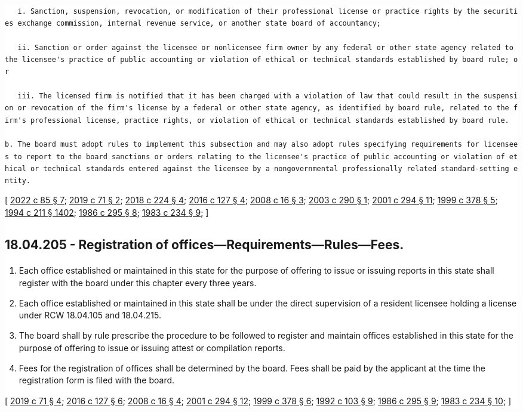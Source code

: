        i. Sanction, suspension, revocation, or modification of their professional license or practice rights by the securities exchange commission, internal revenue service, or another state board of accountancy;

       ii. Sanction or order against the licensee or nonlicensee firm owner by any federal or other state agency related to the licensee's practice of public accounting or violation of ethical or technical standards established by board rule; or

       iii. The licensed firm is notified that it has been charged with a violation of law that could result in the suspension or revocation of the firm's license by a federal or other state agency, as identified by board rule, related to the firm's professional license, practice rights, or violation of ethical or technical standards established by board rule.

    b. The board must adopt rules to implement this subsection and may also adopt rules specifying requirements for licensees to report to the board sanctions or orders relating to the licensee's practice of public accounting or violation of ethical or technical standards entered against the licensee by a nongovernmental professionally related standard-setting entity.

\[ [2022 c 85 § 7](https://lawfilesext.leg.wa.gov/biennium/2021-22/Pdf/Bills/Session%20Laws/Senate/5519.SL.pdf?cite=2022%20c%2085%20§%207); [2019 c 71 § 2](https://lawfilesext.leg.wa.gov/biennium/2019-20/Pdf/Bills/Session%20Laws/House/1208.SL.pdf?cite=2019%20c%2071%20§%202); [2018 c 224 § 4](https://lawfilesext.leg.wa.gov/biennium/2017-18/Pdf/Bills/Session%20Laws/House/2468.SL.pdf?cite=2018%20c%20224%20§%204); [2016 c 127 § 4](https://lawfilesext.leg.wa.gov/biennium/2015-16/Pdf/Bills/Session%20Laws/House/2433-S.SL.pdf?cite=2016%20c%20127%20§%204); [2008 c 16 § 3](https://lawfilesext.leg.wa.gov/biennium/2007-08/Pdf/Bills/Session%20Laws/Senate/6604-S.SL.pdf?cite=2008%20c%2016%20§%203); [2003 c 290 § 1](https://lawfilesext.leg.wa.gov/biennium/2003-04/Pdf/Bills/Session%20Laws/House/1211-S.SL.pdf?cite=2003%20c%20290%20§%201); [2001 c 294 § 11](https://lawfilesext.leg.wa.gov/biennium/2001-02/Pdf/Bills/Session%20Laws/Senate/5593-S2.SL.pdf?cite=2001%20c%20294%20§%2011); [1999 c 378 § 5](https://lawfilesext.leg.wa.gov/biennium/1999-00/Pdf/Bills/Session%20Laws/Senate/5628.SL.pdf?cite=1999%20c%20378%20§%205); [1994 c 211 § 1402](https://lawfilesext.leg.wa.gov/biennium/1993-94/Pdf/Bills/Session%20Laws/House/1235-S2.SL.pdf?cite=1994%20c%20211%20§%201402); [1986 c 295 § 8](https://leg.wa.gov/CodeReviser/documents/sessionlaw/1986c295.pdf?cite=1986%20c%20295%20§%208); [1983 c 234 § 9](https://leg.wa.gov/CodeReviser/documents/sessionlaw/1983c234.pdf?cite=1983%20c%20234%20§%209); \]

## 18.04.205 - Registration of offices—Requirements—Rules—Fees.
1. Each office established or maintained in this state for the purpose of offering to issue or issuing reports in this state shall register with the board under this chapter every three years.

2. Each office established or maintained in this state shall be under the direct supervision of a resident licensee holding a license under RCW 18.04.105 and 18.04.215.

3. The board shall by rule prescribe the procedure to be followed to register and maintain offices established in this state for the purpose of offering to issue or issuing attest or compilation reports.

4. Fees for the registration of offices shall be determined by the board. Fees shall be paid by the applicant at the time the registration form is filed with the board.

\[ [2019 c 71 § 4](https://lawfilesext.leg.wa.gov/biennium/2019-20/Pdf/Bills/Session%20Laws/House/1208.SL.pdf?cite=2019%20c%2071%20§%204); [2016 c 127 § 6](https://lawfilesext.leg.wa.gov/biennium/2015-16/Pdf/Bills/Session%20Laws/House/2433-S.SL.pdf?cite=2016%20c%20127%20§%206); [2008 c 16 § 4](https://lawfilesext.leg.wa.gov/biennium/2007-08/Pdf/Bills/Session%20Laws/Senate/6604-S.SL.pdf?cite=2008%20c%2016%20§%204); [2001 c 294 § 12](https://lawfilesext.leg.wa.gov/biennium/2001-02/Pdf/Bills/Session%20Laws/Senate/5593-S2.SL.pdf?cite=2001%20c%20294%20§%2012); [1999 c 378 § 6](https://lawfilesext.leg.wa.gov/biennium/1999-00/Pdf/Bills/Session%20Laws/Senate/5628.SL.pdf?cite=1999%20c%20378%20§%206); [1992 c 103 § 9](https://lawfilesext.leg.wa.gov/biennium/1991-92/Pdf/Bills/Session%20Laws/House/2293-S.SL.pdf?cite=1992%20c%20103%20§%209); [1986 c 295 § 9](https://leg.wa.gov/CodeReviser/documents/sessionlaw/1986c295.pdf?cite=1986%20c%20295%20§%209); [1983 c 234 § 10](https://leg.wa.gov/CodeReviser/documents/sessionlaw/1983c234.pdf?cite=1983%20c%20234%20§%2010); \]
